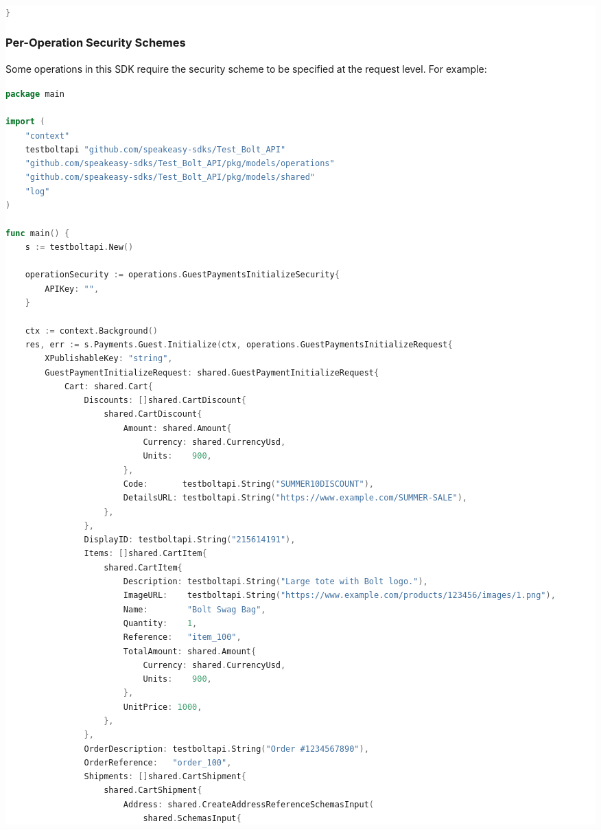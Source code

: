 ```go
}

```

### Per-Operation Security Schemes

Some operations in this SDK require the security scheme to be specified at the request level. For example:
```go
package main

import (
	"context"
	testboltapi "github.com/speakeasy-sdks/Test_Bolt_API"
	"github.com/speakeasy-sdks/Test_Bolt_API/pkg/models/operations"
	"github.com/speakeasy-sdks/Test_Bolt_API/pkg/models/shared"
	"log"
)

func main() {
	s := testboltapi.New()

	operationSecurity := operations.GuestPaymentsInitializeSecurity{
		APIKey: "",
	}

	ctx := context.Background()
	res, err := s.Payments.Guest.Initialize(ctx, operations.GuestPaymentsInitializeRequest{
		XPublishableKey: "string",
		GuestPaymentInitializeRequest: shared.GuestPaymentInitializeRequest{
			Cart: shared.Cart{
				Discounts: []shared.CartDiscount{
					shared.CartDiscount{
						Amount: shared.Amount{
							Currency: shared.CurrencyUsd,
							Units:    900,
						},
						Code:       testboltapi.String("SUMMER10DISCOUNT"),
						DetailsURL: testboltapi.String("https://www.example.com/SUMMER-SALE"),
					},
				},
				DisplayID: testboltapi.String("215614191"),
				Items: []shared.CartItem{
					shared.CartItem{
						Description: testboltapi.String("Large tote with Bolt logo."),
						ImageURL:    testboltapi.String("https://www.example.com/products/123456/images/1.png"),
						Name:        "Bolt Swag Bag",
						Quantity:    1,
						Reference:   "item_100",
						TotalAmount: shared.Amount{
							Currency: shared.CurrencyUsd,
							Units:    900,
						},
						UnitPrice: 1000,
					},
				},
				OrderDescription: testboltapi.String("Order #1234567890"),
				OrderReference:   "order_100",
				Shipments: []shared.CartShipment{
					shared.CartShipment{
						Address: shared.CreateAddressReferenceSchemasInput(
							shared.SchemasInput{
```